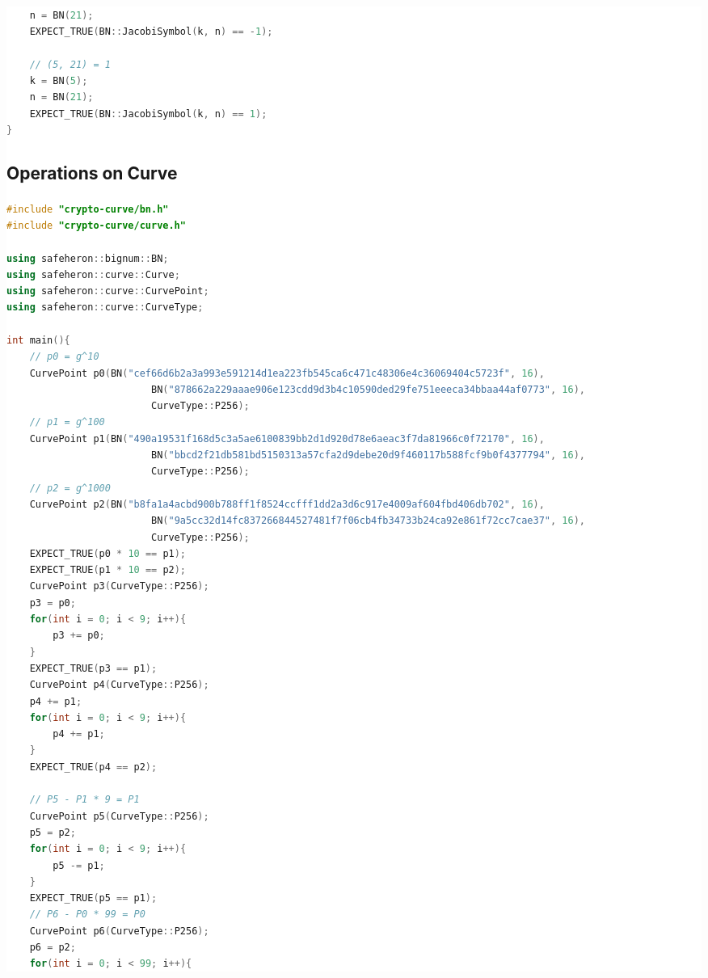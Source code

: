 ```c++
    n = BN(21);
    EXPECT_TRUE(BN::JacobiSymbol(k, n) == -1);

    // (5, 21) = 1
    k = BN(5);
    n = BN(21);
    EXPECT_TRUE(BN::JacobiSymbol(k, n) == 1);
}
```

## Operations on Curve

```c++
#include "crypto-curve/bn.h"
#include "crypto-curve/curve.h"

using safeheron::bignum::BN;
using safeheron::curve::Curve;
using safeheron::curve::CurvePoint;
using safeheron::curve::CurveType;

int main(){
    // p0 = g^10
    CurvePoint p0(BN("cef66d6b2a3a993e591214d1ea223fb545ca6c471c48306e4c36069404c5723f", 16),
                         BN("878662a229aaae906e123cdd9d3b4c10590ded29fe751eeeca34bbaa44af0773", 16),
                         CurveType::P256);
    // p1 = g^100
    CurvePoint p1(BN("490a19531f168d5c3a5ae6100839bb2d1d920d78e6aeac3f7da81966c0f72170", 16),
                         BN("bbcd2f21db581bd5150313a57cfa2d9debe20d9f460117b588fcf9b0f4377794", 16),
                         CurveType::P256);
    // p2 = g^1000
    CurvePoint p2(BN("b8fa1a4acbd900b788ff1f8524ccfff1dd2a3d6c917e4009af604fbd406db702", 16),
                         BN("9a5cc32d14fc837266844527481f7f06cb4fb34733b24ca92e861f72cc7cae37", 16),
                         CurveType::P256);
    EXPECT_TRUE(p0 * 10 == p1);
    EXPECT_TRUE(p1 * 10 == p2);
    CurvePoint p3(CurveType::P256);
    p3 = p0;
    for(int i = 0; i < 9; i++){
        p3 += p0;
    }
    EXPECT_TRUE(p3 == p1);
    CurvePoint p4(CurveType::P256);
    p4 += p1;
    for(int i = 0; i < 9; i++){
        p4 += p1;
    }
    EXPECT_TRUE(p4 == p2);

    // P5 - P1 * 9 = P1
    CurvePoint p5(CurveType::P256);
    p5 = p2;
    for(int i = 0; i < 9; i++){
        p5 -= p1;
    }
    EXPECT_TRUE(p5 == p1);
    // P6 - P0 * 99 = P0
    CurvePoint p6(CurveType::P256);
    p6 = p2;
    for(int i = 0; i < 99; i++){
```